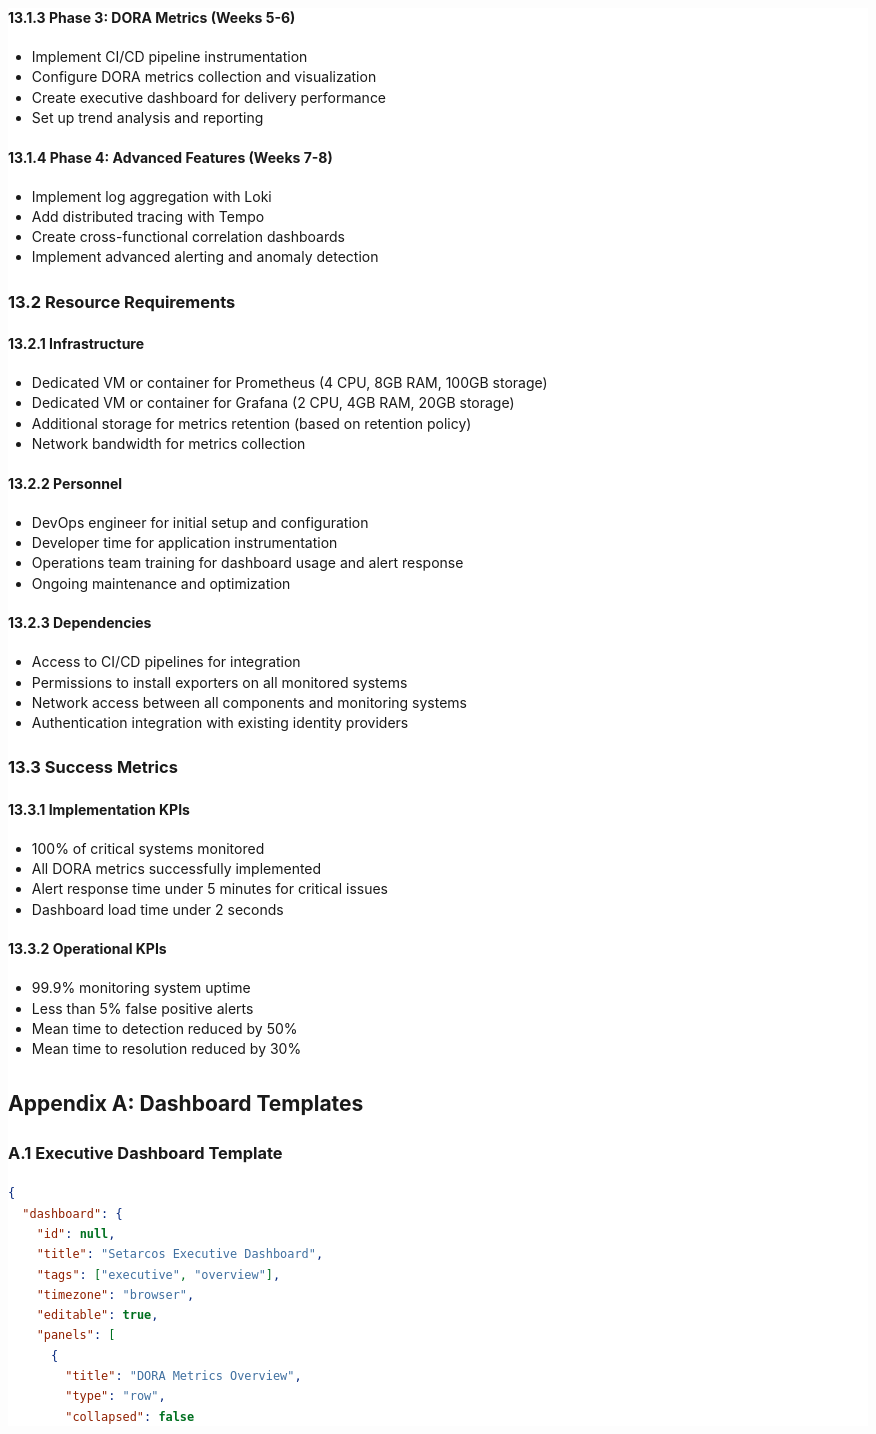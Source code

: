 #### 13.1.3 Phase 3: DORA Metrics (Weeks 5-6)
- Implement CI/CD pipeline instrumentation
- Configure DORA metrics collection and visualization
- Create executive dashboard for delivery performance
- Set up trend analysis and reporting

#### 13.1.4 Phase 4: Advanced Features (Weeks 7-8)
- Implement log aggregation with Loki
- Add distributed tracing with Tempo
- Create cross-functional correlation dashboards
- Implement advanced alerting and anomaly detection

### 13.2 Resource Requirements

#### 13.2.1 Infrastructure
- Dedicated VM or container for Prometheus (4 CPU, 8GB RAM, 100GB storage)
- Dedicated VM or container for Grafana (2 CPU, 4GB RAM, 20GB storage)
- Additional storage for metrics retention (based on retention policy)
- Network bandwidth for metrics collection

#### 13.2.2 Personnel
- DevOps engineer for initial setup and configuration
- Developer time for application instrumentation
- Operations team training for dashboard usage and alert response
- Ongoing maintenance and optimization

#### 13.2.3 Dependencies
- Access to CI/CD pipelines for integration
- Permissions to install exporters on all monitored systems
- Network access between all components and monitoring systems
- Authentication integration with existing identity providers

### 13.3 Success Metrics

#### 13.3.1 Implementation KPIs
- 100% of critical systems monitored
- All DORA metrics successfully implemented
- Alert response time under 5 minutes for critical issues
- Dashboard load time under 2 seconds

#### 13.3.2 Operational KPIs
- 99.9% monitoring system uptime
- Less than 5% false positive alerts
- Mean time to detection reduced by 50%
- Mean time to resolution reduced by 30%

## Appendix A: Dashboard Templates

### A.1 Executive Dashboard Template
```json
{
  "dashboard": {
    "id": null,
    "title": "Setarcos Executive Dashboard",
    "tags": ["executive", "overview"],
    "timezone": "browser",
    "editable": true,
    "panels": [
      {
        "title": "DORA Metrics Overview",
        "type": "row",
        "collapsed": false
```